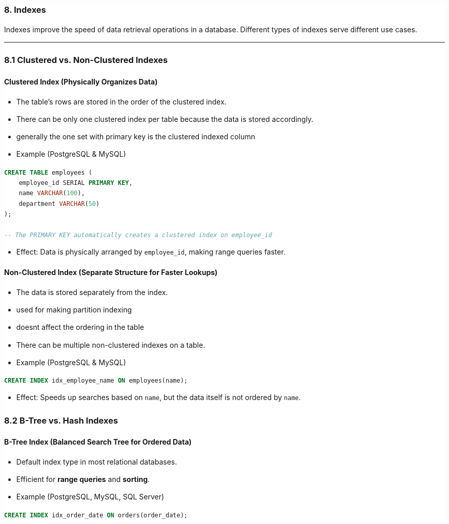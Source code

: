 ### **8. Indexes**

Indexes improve the speed of data retrieval operations in a database. Different types of indexes serve different use cases.

---

### 8.1 Clustered vs. Non-Clustered Indexes

#### Clustered Index (Physically Organizes Data)

- The table’s rows are stored in the order of the clustered index.
- There can be only one clustered index per table because the data is stored accordingly.
- generally the one set with primary key is the clustered indexed column

- Example (PostgreSQL & MySQL)

```sql
CREATE TABLE employees (
    employee_id SERIAL PRIMARY KEY,
    name VARCHAR(100),
    department VARCHAR(50)
);

-- The PRIMARY KEY automatically creates a clustered index on employee_id
```

- Effect: Data is physically arranged by `employee_id`, making range queries faster.

#### Non-Clustered Index (Separate Structure for Faster Lookups)

- The data is stored separately from the index.
- used for making partition indexing
- doesnt affect the ordering in the table
- There can be multiple non-clustered indexes on a table.

- Example (PostgreSQL & MySQL)

```sql
CREATE INDEX idx_employee_name ON employees(name);
```

- Effect: Speeds up searches based on `name`, but the data itself is not ordered by `name`.

### 8.2 B-Tree vs. Hash Indexes

#### B-Tree Index (Balanced Search Tree for Ordered Data)

- Default index type in most relational databases.
- Efficient for **range queries** and **sorting**.

- Example (PostgreSQL, MySQL, SQL Server)

```sql
CREATE INDEX idx_order_date ON orders(order_date);
```
